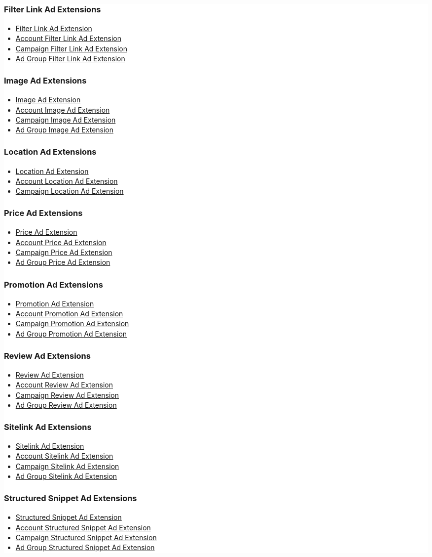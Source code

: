 ### Filter Link Ad Extensions
- [Filter Link Ad Extension](../bulk-service/filter-link-ad-extension.md)
- [Account Filter Link Ad Extension](../bulk-service/account-filter-link-ad-extension.md)
- [Campaign Filter Link Ad Extension](../bulk-service/campaign-filter-link-ad-extension.md)
- [Ad Group Filter Link Ad Extension](../bulk-service/ad-group-filter-link-ad-extension.md)

### Image Ad Extensions
- [Image Ad Extension](../bulk-service/image-ad-extension.md)
- [Account Image Ad Extension](../bulk-service/account-image-ad-extension.md)
- [Campaign Image Ad Extension](../bulk-service/campaign-image-ad-extension.md)
- [Ad Group Image Ad Extension](../bulk-service/ad-group-image-ad-extension.md)

### Location Ad Extensions
- [Location Ad Extension](../bulk-service/location-ad-extension.md)
- [Account Location Ad Extension](../bulk-service/account-location-ad-extension.md)
- [Campaign Location Ad Extension](../bulk-service/campaign-location-ad-extension.md)

### Price Ad Extensions
- [Price Ad Extension](../bulk-service/price-ad-extension.md)
- [Account Price Ad Extension](../bulk-service/account-price-ad-extension.md)
- [Campaign Price Ad Extension](../bulk-service/campaign-price-ad-extension.md)
- [Ad Group Price Ad Extension](../bulk-service/ad-group-price-ad-extension.md)

### Promotion Ad Extensions
- [Promotion Ad Extension](../bulk-service/promotion-ad-extension.md)
- [Account Promotion Ad Extension](../bulk-service/account-promotion-ad-extension.md)
- [Campaign Promotion Ad Extension](../bulk-service/campaign-promotion-ad-extension.md)
- [Ad Group Promotion Ad Extension](../bulk-service/ad-group-promotion-ad-extension.md)

### Review Ad Extensions
- [Review Ad Extension](../bulk-service/review-ad-extension.md)
- [Account Review Ad Extension](../bulk-service/account-review-ad-extension.md)
- [Campaign Review Ad Extension](../bulk-service/campaign-review-ad-extension.md)
- [Ad Group Review Ad Extension](../bulk-service/ad-group-review-ad-extension.md)

### Sitelink Ad Extensions
- [Sitelink Ad Extension](../bulk-service/sitelink-ad-extension.md)
- [Account Sitelink Ad Extension](../bulk-service/account-sitelink-ad-extension.md)
- [Campaign Sitelink Ad Extension](../bulk-service/campaign-sitelink-ad-extension.md)
- [Ad Group Sitelink Ad Extension](../bulk-service/ad-group-sitelink-ad-extension.md)

### Structured Snippet Ad Extensions
- [Structured Snippet Ad Extension](../bulk-service/structured-snippet-ad-extension.md)
- [Account Structured Snippet Ad Extension](../bulk-service/account-structured-snippet-ad-extension.md)
- [Campaign Structured Snippet Ad Extension](../bulk-service/campaign-structured-snippet-ad-extension.md)
- [Ad Group Structured Snippet Ad Extension](../bulk-service/ad-group-structured-snippet-ad-extension.md)
